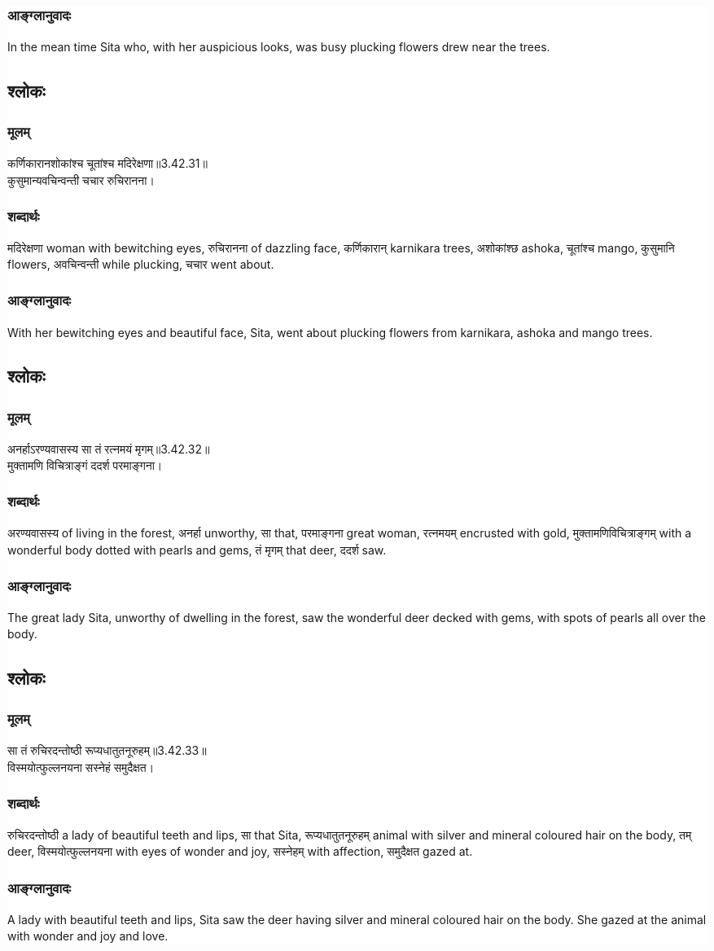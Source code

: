 ### आङ्ग्लानुवादः
In the mean time Sita who, with her auspicious looks, was busy plucking flowers drew near the trees.



## श्लोकः
### मूलम्
कर्णिकारानशोकांश्च चूतांश्च मदिरेक्षणा॥3.42.31॥  
कुसुमान्यवचिन्वन्ती चचार रुचिरानना।

### शब्दार्थः
मदिरेक्षणा woman with bewitching eyes, रुचिरानना of dazzling face, कर्णिकारान् karnikara trees, अशोकांश्छ ashoka, चूतांश्च mango, कुसुमानि flowers, अवचिन्वन्ती while plucking, चचार went about.

### आङ्ग्लानुवादः
With her bewitching eyes and beautiful face, Sita, went about plucking flowers from karnikara, ashoka and mango trees.



## श्लोकः
### मूलम्
अनर्हाऽरण्यवासस्य सा तं रत्नमयं मृगम्॥3.42.32॥  
मुक्तामणि विचित्राङ्गं ददर्श परमाङ्गना।

### शब्दार्थः
अरण्यवासस्य of living in the forest, अनर्हा unworthy, सा that, परमाङ्गना great woman, रत्नमयम् encrusted with gold, मुक्तामणिविचित्राङ्गम् with a wonderful body dotted with pearls and gems, तं मृगम् that deer, ददर्श saw.

### आङ्ग्लानुवादः
The great lady Sita, unworthy of dwelling in the forest, saw the wonderful deer decked with gems, with  spots of pearls all over the body.



## श्लोकः
### मूलम्
सा तं रुचिरदन्तोष्ठी रूप्यधातुतनूरुहम्॥3.42.33॥  
विस्मयोत्फुल्लनयना सस्नेहं समुदैक्षत।

### शब्दार्थः
रुचिरदन्तोष्ठी a lady of beautiful teeth and lips, सा that Sita, रूप्यधातुतनूरुहम् animal with silver and mineral coloured hair on the body, तम् deer, विस्मयोत्फुल्लनयना with eyes of wonder and joy, सस्नेहम् with affection, समुदैक्षत gazed at.

### आङ्ग्लानुवादः
A lady with beautiful teeth and lips, Sita saw the deer having silver and mineral coloured hair on the body. She gazed at the animal with wonder and joy and love.

